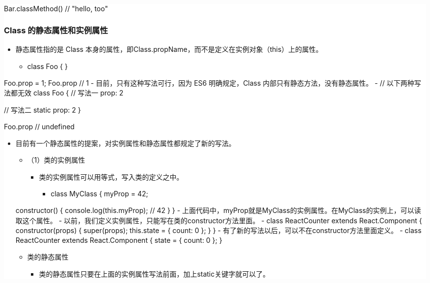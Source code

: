 Bar.classMethod() // "hello, too"

### Class 的静态属性和实例属性

- 静态属性指的是 Class 本身的属性，即Class.propName，而不是定义在实例对象（this）上的属性。

	- class Foo {
}

Foo.prop = 1;
Foo.prop // 1
	- 目前，只有这种写法可行，因为 ES6 明确规定，Class 内部只有静态方法，没有静态属性。
	- // 以下两种写法都无效
class Foo {
  // 写法一
  prop: 2

  // 写法二
  static prop: 2
}

Foo.prop // undefined

- 目前有一个静态属性的提案，对实例属性和静态属性都规定了新的写法。

	- （1）类的实例属性

		- 类的实例属性可以用等式，写入类的定义之中。

			- class MyClass {
  myProp = 42;

  constructor() {
    console.log(this.myProp); // 42
  }
}
			- 上面代码中，myProp就是MyClass的实例属性。在MyClass的实例上，可以读取这个属性。
			- 以前，我们定义实例属性，只能写在类的constructor方法里面。
			- class ReactCounter extends React.Component {
  constructor(props) {
    super(props);
    this.state = {
      count: 0
    };
  }
}
			- 有了新的写法以后，可以不在constructor方法里面定义。
			- class ReactCounter extends React.Component {
  state = {
    count: 0
  };
}

	- 类的静态属性

		- 类的静态属性只要在上面的实例属性写法前面，加上static关键字就可以了。
